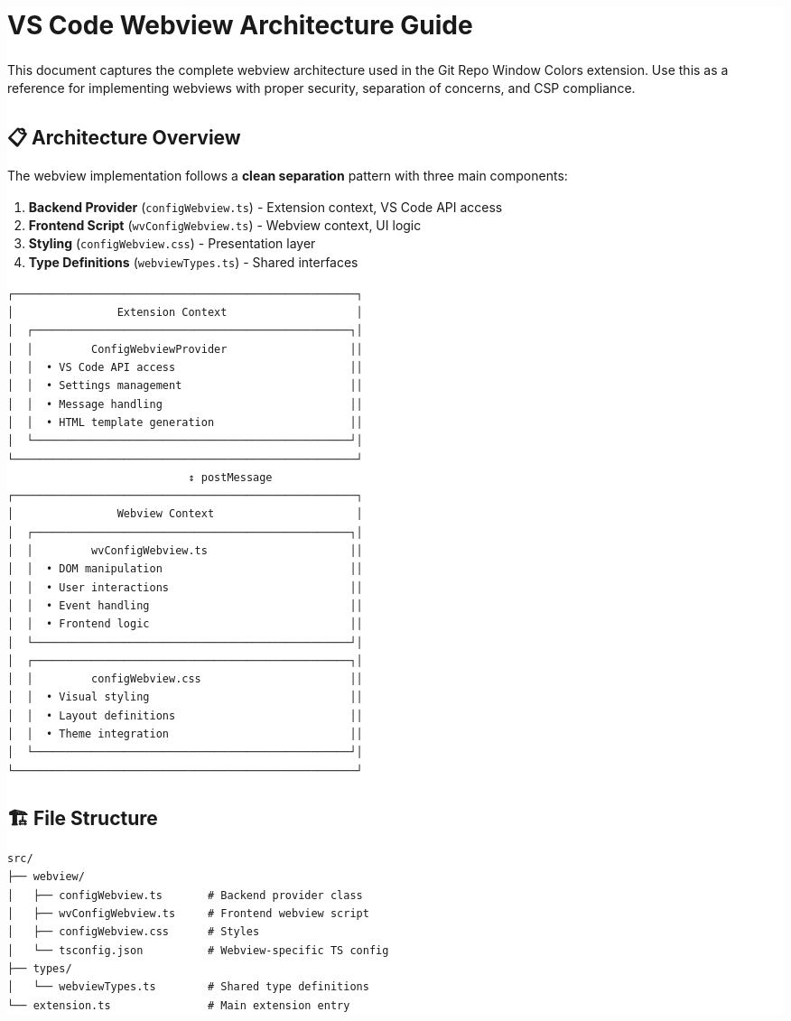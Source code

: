 # VS Code Webview Architecture Guide

This document captures the complete webview architecture used in the Git Repo Window Colors extension. Use this as a reference for implementing webviews with proper security, separation of concerns, and CSP compliance.

## 📋 Architecture Overview

The webview implementation follows a **clean separation** pattern with three main components:

1. **Backend Provider** (`configWebview.ts`) - Extension context, VS Code API access
2. **Frontend Script** (`wvConfigWebview.ts`) - Webview context, UI logic
3. **Styling** (`configWebview.css`) - Presentation layer
4. **Type Definitions** (`webviewTypes.ts`) - Shared interfaces

```
┌─────────────────────────────────────────────────────┐
│                Extension Context                    │
│  ┌─────────────────────────────────────────────────┐│
│  │         ConfigWebviewProvider                   ││
│  │  • VS Code API access                           ││
│  │  • Settings management                          ││
│  │  • Message handling                             ││
│  │  • HTML template generation                     ││
│  └─────────────────────────────────────────────────┘│
└─────────────────────────────────────────────────────┘
                            ↕ postMessage
┌─────────────────────────────────────────────────────┐
│                Webview Context                      │
│  ┌─────────────────────────────────────────────────┐│
│  │         wvConfigWebview.ts                      ││
│  │  • DOM manipulation                             ││
│  │  • User interactions                            ││
│  │  • Event handling                               ││
│  │  • Frontend logic                               ││
│  └─────────────────────────────────────────────────┘│
│  ┌─────────────────────────────────────────────────┐│
│  │         configWebview.css                       ││
│  │  • Visual styling                               ││
│  │  • Layout definitions                           ││
│  │  • Theme integration                            ││
│  └─────────────────────────────────────────────────┘│
└─────────────────────────────────────────────────────┘
```

## 🏗️ File Structure

```
src/
├── webview/
│   ├── configWebview.ts       # Backend provider class
│   ├── wvConfigWebview.ts     # Frontend webview script
│   ├── configWebview.css      # Styles
│   └── tsconfig.json          # Webview-specific TS config
├── types/
│   └── webviewTypes.ts        # Shared type definitions
└── extension.ts               # Main extension entry
```
